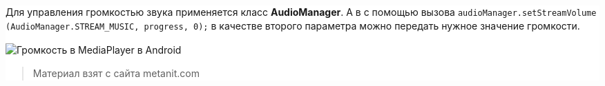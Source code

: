 Для управления громкостью звука применяется класс **AudioManager**. А в с помощью вызова `audioManager.setStreamVolume(AudioManager.STREAM_MUSIC, progress, 0);` в качестве второго параметра можно передать нужное значение громкости.

![Громкость в MediaPlayer в Android](https://metanit.com/java/android/pics/audio3.png)


> Материал взят с сайта metanit.com